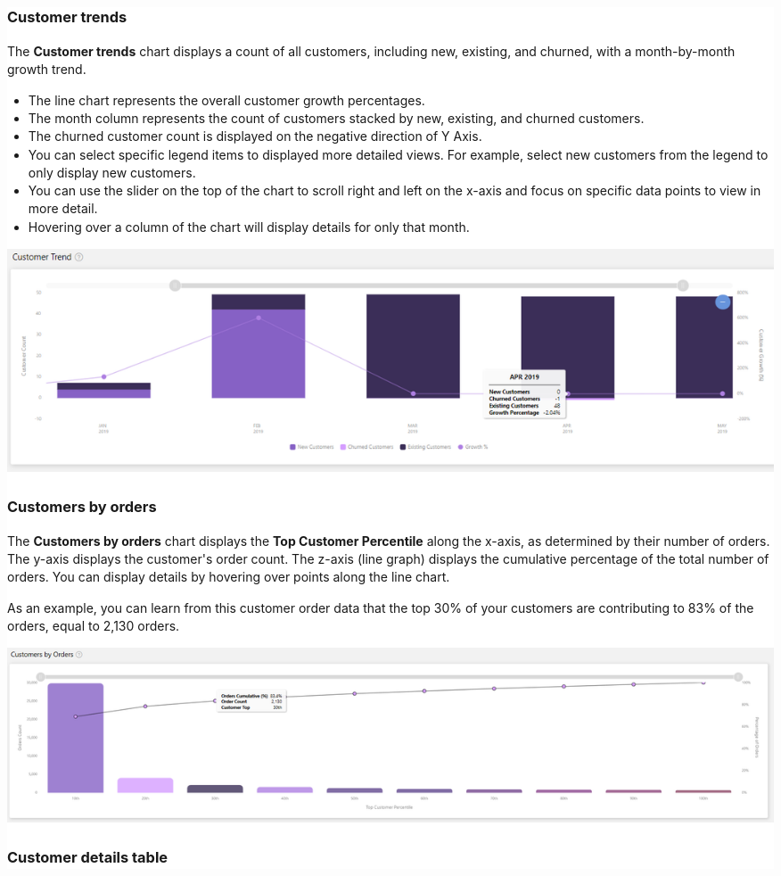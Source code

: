 ### Customer trends

The **Customer trends** chart displays a count of all customers, including new, existing, and churned, with a month-by-month growth trend.

- The line chart represents the overall customer growth percentages. 
- The month column represents the count of customers stacked by new, existing, and churned customers.
- The churned customer count is displayed on the negative direction of Y Axis.
- You can select specific legend items to displayed more detailed views. For example, select new customers from the legend to only display new customers.
- You can use the slider on the top of the chart to scroll right and left on the x-axis and focus on specific data points to view in more detail.
- Hovering over a column of the chart will display details for only that month.

![Partner Center Analyze customer trends](./media/analyze-customer-trends.png)

### Customers by orders

The **Customers by orders** chart displays the **Top Customer Percentile** along the x-axis, as determined by their number of orders. The y-axis displays the customer's order count. The z-axis (line graph) displays the cumulative percentage of the total number of orders. You can display details by hovering over points along the line chart.

As an example, you can learn from this customer order data that the top 30% of your customers are contributing to 83% of the orders, equal to 2,130 orders.

![Partner Center Analyze customer orders](./media/analyze-customer-orders.png)

### Customer details table
